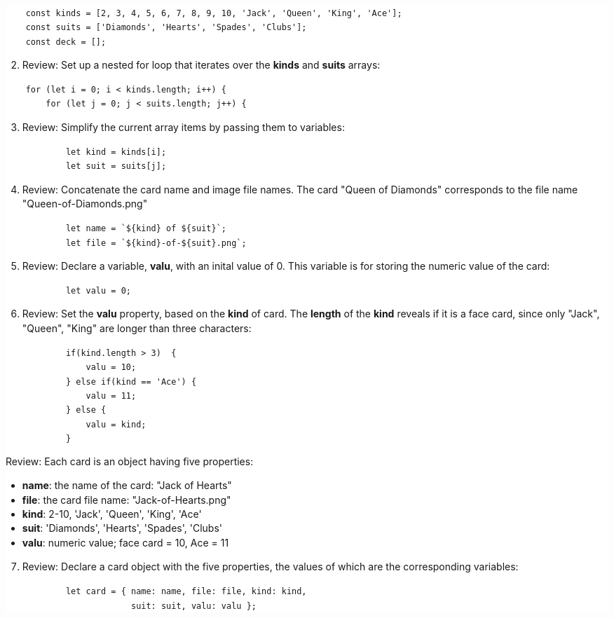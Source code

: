 ```
    const kinds = [2, 3, 4, 5, 6, 7, 8, 9, 10, 'Jack', 'Queen', 'King', 'Ace'];
    const suits = ['Diamonds', 'Hearts', 'Spades', 'Clubs'];
    const deck = [];
```

2. Review: Set up a nested for loop that iterates over the **kinds** and **suits** arrays:

```
    for (let i = 0; i < kinds.length; i++) {
        for (let j = 0; j < suits.length; j++) {
```

3. Review: Simplify the current array items by passing them to variables:

```
            let kind = kinds[i];
            let suit = suits[j];
```

4.  Review: Concatenate the card name and image file names. The card "Queen of Diamonds" corresponds to the file name "Queen-of-Diamonds.png"

```  
            let name = `${kind} of ${suit}`;
            let file = `${kind}-of-${suit}.png`;
```
            
5.  Review: Declare a variable, **valu**, with an inital value of 0. This variable is for storing the numeric value of the card:
            
```
            let valu = 0;
```
            
6.  Review: Set the **valu** property, based on the **kind** of card. The **length** of the **kind** reveals if it is a face card, since only "Jack", "Queen", "King" are longer than three characters:

```
            if(kind.length > 3)  {
                valu = 10;
            } else if(kind == 'Ace') {
                valu = 11;
            } else {
                valu = kind;
            }
```

Review: Each card is an object having five properties:
- **name**: the name of the card: "Jack of Hearts"
- **file**: the card file name: "Jack-of-Hearts.png"
- **kind**: 2-10, 'Jack', 'Queen', 'King', 'Ace'
- **suit**: 'Diamonds', 'Hearts', 'Spades', 'Clubs'
- **valu**: numeric value; face card = 10, Ace = 11

7.  Review: Declare a card object with the five properties, the values of which are the corresponding variables: 

```
            let card = { name: name, file: file, kind: kind, 
                         suit: suit, valu: valu };
```
